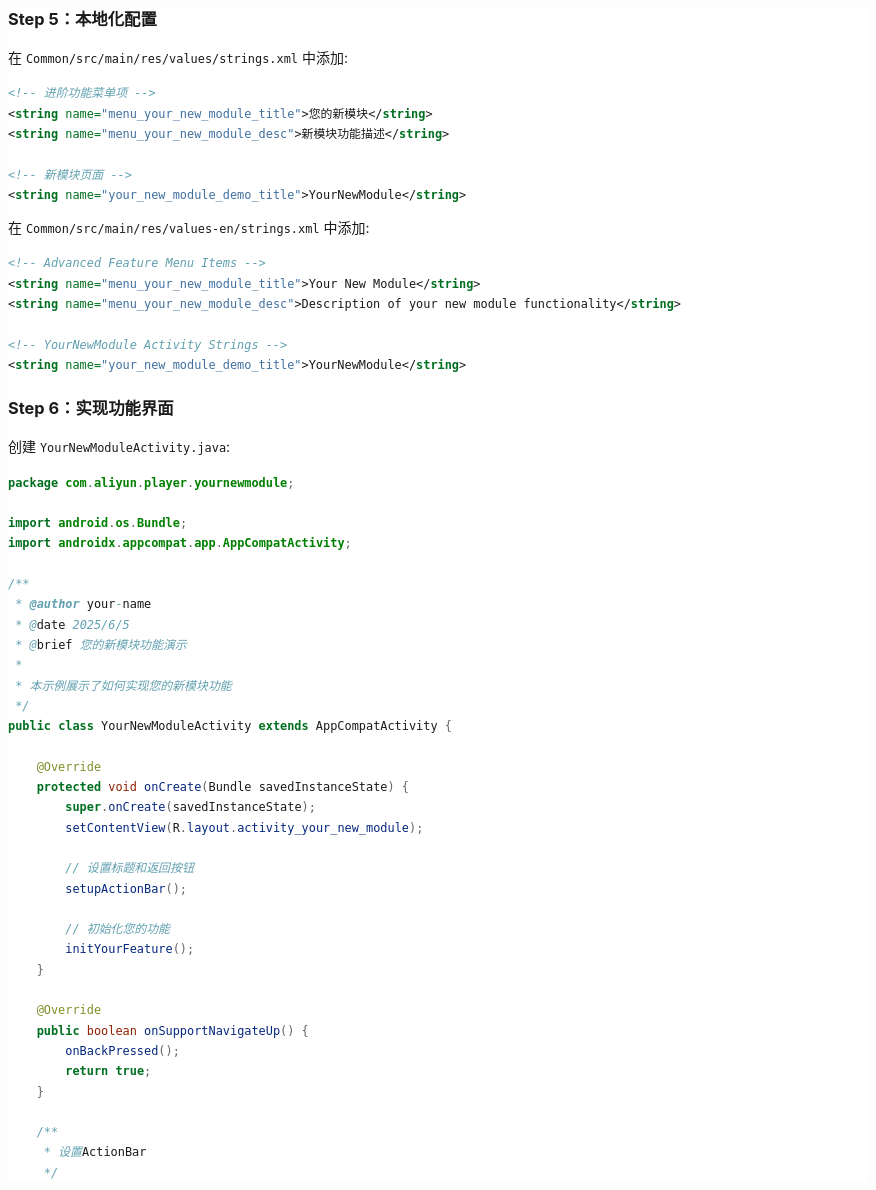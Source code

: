 ```java
```

### **Step 5：本地化配置**

在 `Common/src/main/res/values/strings.xml` 中添加:

```xml
<!-- 进阶功能菜单项 -->
<string name="menu_your_new_module_title">您的新模块</string>
<string name="menu_your_new_module_desc">新模块功能描述</string>

<!-- 新模块页面 -->
<string name="your_new_module_demo_title">YourNewModule</string>
```

在 `Common/src/main/res/values-en/strings.xml` 中添加:

```xml
<!-- Advanced Feature Menu Items -->
<string name="menu_your_new_module_title">Your New Module</string>
<string name="menu_your_new_module_desc">Description of your new module functionality</string>

<!-- YourNewModule Activity Strings -->
<string name="your_new_module_demo_title">YourNewModule</string>
```

### **Step 6：实现功能界面**

创建 `YourNewModuleActivity.java`:

```java
package com.aliyun.player.yournewmodule;

import android.os.Bundle;
import androidx.appcompat.app.AppCompatActivity;

/**
 * @author your-name
 * @date 2025/6/5
 * @brief 您的新模块功能演示
 * 
 * 本示例展示了如何实现您的新模块功能
 */
public class YourNewModuleActivity extends AppCompatActivity {

    @Override
    protected void onCreate(Bundle savedInstanceState) {
        super.onCreate(savedInstanceState);
        setContentView(R.layout.activity_your_new_module);

        // 设置标题和返回按钮
        setupActionBar();
        
        // 初始化您的功能
        initYourFeature();
    }

    @Override
    public boolean onSupportNavigateUp() {
        onBackPressed();
        return true;
    }

    /**
     * 设置ActionBar
     */
```